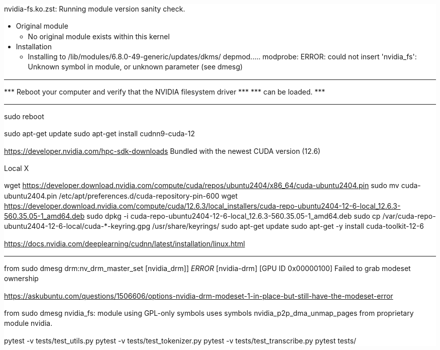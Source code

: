 nvidia-fs.ko.zst:
Running module version sanity check.
 - Original module
   - No original module exists within this kernel
 - Installation
   - Installing to /lib/modules/6.8.0-49-generic/updates/dkms/
depmod.....
modprobe: ERROR: could not insert 'nvidia_fs': Unknown symbol in module, or unknown parameter (see dmesg)

*************************************************************************
*** Reboot your computer and verify that the NVIDIA filesystem driver ***
*** can be loaded.                                                    ***
*************************************************************************

sudo reboot

sudo apt-get update
sudo apt-get install cudnn9-cuda-12

https://developer.nvidia.com/hpc-sdk-downloads
Bundled with the newest CUDA version (12.6)




Local X

wget https://developer.download.nvidia.com/compute/cuda/repos/ubuntu2404/x86_64/cuda-ubuntu2404.pin
sudo mv cuda-ubuntu2404.pin /etc/apt/preferences.d/cuda-repository-pin-600
wget https://developer.download.nvidia.com/compute/cuda/12.6.3/local_installers/cuda-repo-ubuntu2404-12-6-local_12.6.3-560.35.05-1_amd64.deb
sudo dpkg -i cuda-repo-ubuntu2404-12-6-local_12.6.3-560.35.05-1_amd64.deb
sudo cp /var/cuda-repo-ubuntu2404-12-6-local/cuda-*-keyring.gpg /usr/share/keyrings/
sudo apt-get update
sudo apt-get -y install cuda-toolkit-12-6

https://docs.nvidia.com/deeplearning/cudnn/latest/installation/linux.html


---------------------

from sudo dmesg
drm:nv_drm_master_set [nvidia_drm]] *ERROR* [nvidia-drm] [GPU ID 0x00000100] Failed to grab modeset ownership

https://askubuntu.com/questions/1506606/options-nvidia-drm-modeset-1-in-place-but-still-have-the-modeset-error

from sudo dmesg
nvidia_fs: module using GPL-only symbols uses symbols nvidia_p2p_dma_unmap_pages from proprietary module nvidia.



pytest -v tests/test_utils.py
pytest -v tests/test_tokenizer.py 
pytest -v tests/test_transcribe.py 
pytest tests/
